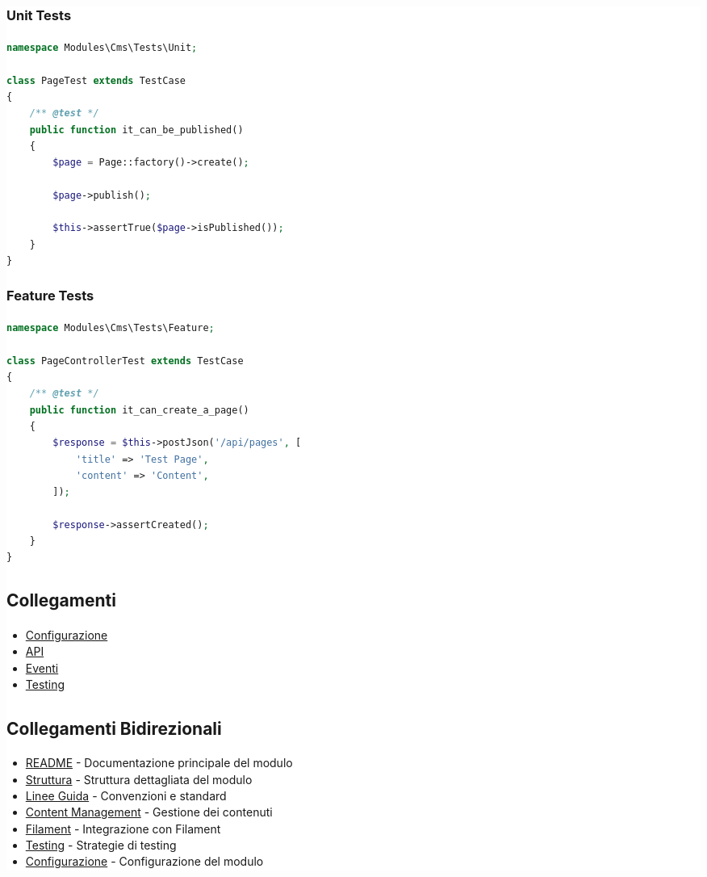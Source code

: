 ### Unit Tests

```php
namespace Modules\Cms\Tests\Unit;

class PageTest extends TestCase
{
    /** @test */
    public function it_can_be_published()
    {
        $page = Page::factory()->create();
        
        $page->publish();
        
        $this->assertTrue($page->isPublished());
    }
}
```

### Feature Tests

```php
namespace Modules\Cms\Tests\Feature;

class PageControllerTest extends TestCase
{
    /** @test */
    public function it_can_create_a_page()
    {
        $response = $this->postJson('/api/pages', [
            'title' => 'Test Page',
            'content' => 'Content',
        ]);
        
        $response->assertCreated();
    }
}
```

## Collegamenti

- [Configurazione](configuration.md)
- [API](api.md)
- [Eventi](events.md)
- [Testing](testing.md)

## Collegamenti Bidirezionali
- [README](README.md) - Documentazione principale del modulo
- [Struttura](structure.md) - Struttura dettagliata del modulo
- [Linee Guida](module-guidelines.md) - Convenzioni e standard
- [Content Management](content-management.md) - Gestione dei contenuti
- [Filament](filament-integration.md) - Integrazione con Filament
- [Testing](testing.md) - Strategie di testing
- [Configurazione](configuration.md) - Configurazione del modulo
